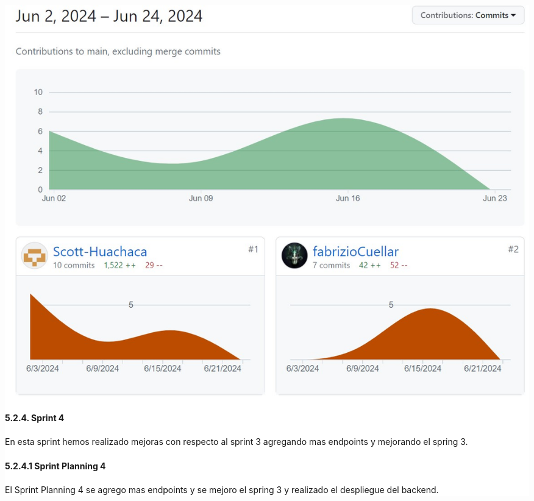 <img src="assets/EvidencieBackend.jpg">

#### 5.2.4. Sprint 4

En esta sprint hemos realizado mejoras con respecto al sprint 3 agregando mas endpoints y mejorando el spring 3.

#### 5.2.4.1 Sprint Planning 4

El Sprint Planning 4 se agrego mas endpoints y se mejoro el spring 3 y realizado el despliegue del backend.
